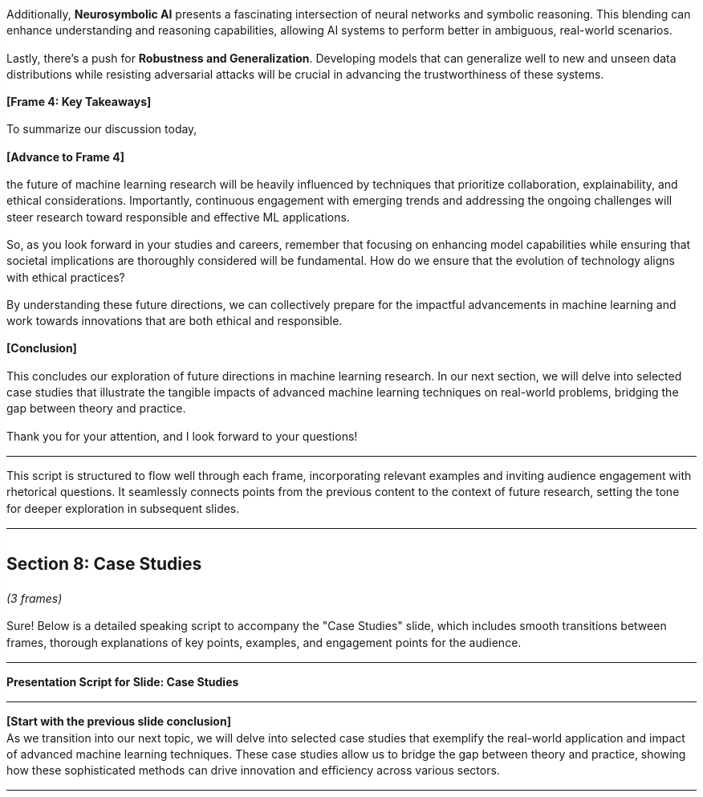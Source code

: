 Additionally, **Neurosymbolic AI** presents a fascinating intersection of neural networks and symbolic reasoning. This blending can enhance understanding and reasoning capabilities, allowing AI systems to perform better in ambiguous, real-world scenarios.

Lastly, there’s a push for **Robustness and Generalization**. Developing models that can generalize well to new and unseen data distributions while resisting adversarial attacks will be crucial in advancing the trustworthiness of these systems. 

**[Frame 4: Key Takeaways]**

To summarize our discussion today, 

**[Advance to Frame 4]**

the future of machine learning research will be heavily influenced by techniques that prioritize collaboration, explainability, and ethical considerations. Importantly, continuous engagement with emerging trends and addressing the ongoing challenges will steer research toward responsible and effective ML applications.

So, as you look forward in your studies and careers, remember that focusing on enhancing model capabilities while ensuring that societal implications are thoroughly considered will be fundamental. How do we ensure that the evolution of technology aligns with ethical practices?

By understanding these future directions, we can collectively prepare for the impactful advancements in machine learning and work towards innovations that are both ethical and responsible.

**[Conclusion]**

This concludes our exploration of future directions in machine learning research. In our next section, we will delve into selected case studies that illustrate the tangible impacts of advanced machine learning techniques on real-world problems, bridging the gap between theory and practice. 

Thank you for your attention, and I look forward to your questions!

--- 

This script is structured to flow well through each frame, incorporating relevant examples and inviting audience engagement with rhetorical questions. It seamlessly connects points from the previous content to the context of future research, setting the tone for deeper exploration in subsequent slides.

---

## Section 8: Case Studies
*(3 frames)*

Sure! Below is a detailed speaking script to accompany the "Case Studies" slide, which includes smooth transitions between frames, thorough explanations of key points, examples, and engagement points for the audience.

---

**Presentation Script for Slide: Case Studies**

---

**[Start with the previous slide conclusion]**  
As we transition into our next topic, we will delve into selected case studies that exemplify the real-world application and impact of advanced machine learning techniques. These case studies allow us to bridge the gap between theory and practice, showing how these sophisticated methods can drive innovation and efficiency across various sectors.

---